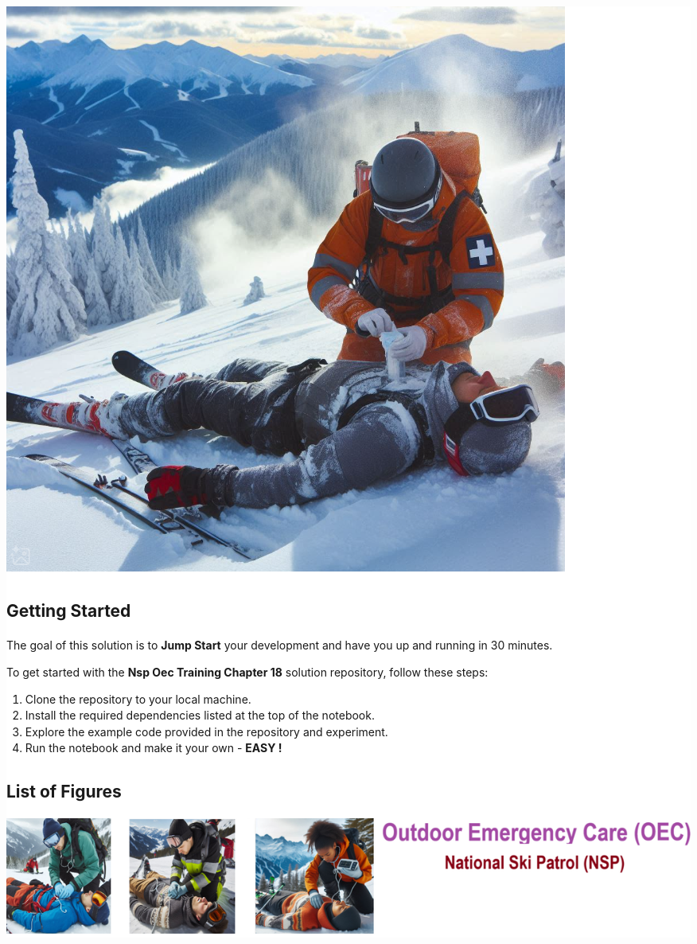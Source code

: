     
![Solution](code.png)

    
## Getting Started

The goal of this solution is to **Jump Start** your development and have you up and running in 30 minutes. 

To get started with the **Nsp Oec Training Chapter 18** solution repository, follow these steps:
1. Clone the repository to your local machine.
2. Install the required dependencies listed at the top of the notebook.
3. Explore the example code provided in the repository and experiment.
4. Run the notebook and make it your own - **EASY !**
    
## List of Figures
 ![additional_image](NSP_OEC_Training_Chapter_18.png)  <br>
    